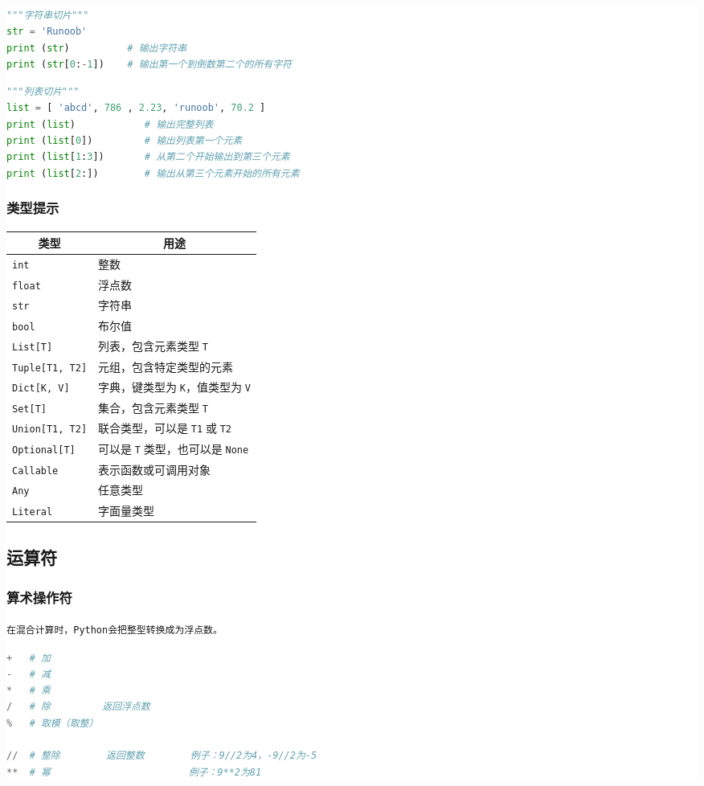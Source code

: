 ```py
"""字符串切片"""
str = 'Runoob'
print (str)          # 输出字符串
print (str[0:-1])    # 输出第一个到倒数第二个的所有字符
```

```py
"""列表切片"""
list = [ 'abcd', 786 , 2.23, 'runoob', 70.2 ]
print (list)            # 输出完整列表
print (list[0])         # 输出列表第一个元素
print (list[1:3])       # 从第二个开始输出到第三个元素
print (list[2:])        # 输出从第三个元素开始的所有元素
```

### 类型提示

| 类型 | 用途 |
| ----- | ---- |
| `int` | 整数 |
| `float` | 浮点数 |
| `str` | 字符串 |
| `bool` | 布尔值 |
| `List[T]` | 列表，包含元素类型 `T` |
| `Tuple[T1, T2]` | 元组，包含特定类型的元素 |
| `Dict[K, V]` | 字典，键类型为 `K`，值类型为 `V` |
| `Set[T]` | 集合，包含元素类型 `T` |
| `Union[T1, T2]` | 联合类型，可以是 `T1` 或 `T2` |
| `Optional[T]` | 可以是 `T` 类型，也可以是 `None` |
| `Callable` | 表示函数或可调用对象 |
| `Any` | 任意类型 |
| `Literal` | 字面量类型 |


## 运算符

### 算术操作符

`在混合计算时，Python会把整型转换成为浮点数。`

```py
+ 	# 加
- 	# 减
* 	# 乘
/	# 除			返回浮点数
%   # 取模（取整）

//	# 整除		返回整数		例子：9//2为4，-9//2为-5
**	# 幂		 				   例子：9**2为81
```
